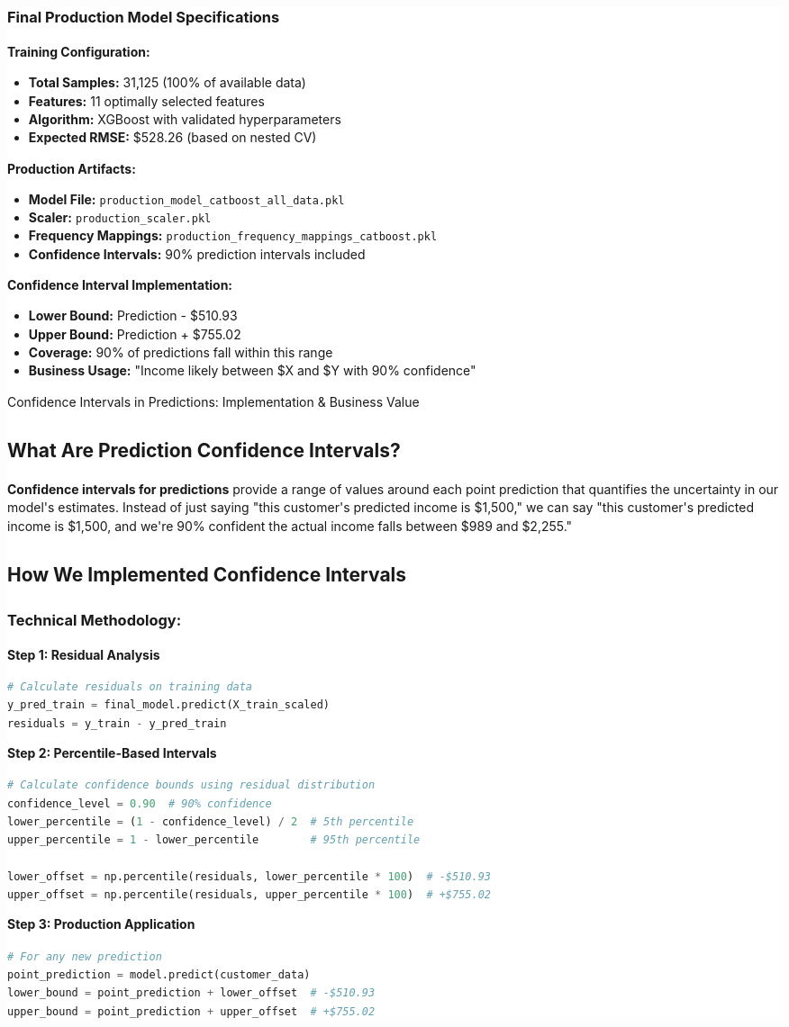 ### Final Production Model Specifications

**Training Configuration:**
- **Total Samples:** 31,125 (100% of available data)
- **Features:** 11 optimally selected features
- **Algorithm:** XGBoost with validated hyperparameters
- **Expected RMSE:** $528.26 (based on nested CV)

**Production Artifacts:**
- **Model File:** `production_model_catboost_all_data.pkl`
- **Scaler:** `production_scaler.pkl`
- **Frequency Mappings:** `production_frequency_mappings_catboost.pkl`
- **Confidence Intervals:** 90% prediction intervals included

**Confidence Interval Implementation:**
- **Lower Bound:** Prediction - $510.93
- **Upper Bound:** Prediction + $755.02
- **Coverage:** 90% of predictions fall within this range
- **Business Usage:** "Income likely between $X and $Y with 90% confidence"

Confidence Intervals in Predictions: Implementation & Business Value

## **What Are Prediction Confidence Intervals?**

**Confidence intervals for predictions** provide a range of values around each point prediction that quantifies the uncertainty in our model's estimates. Instead of just saying "this customer's predicted income is $1,500," we can say "this customer's predicted income is $1,500, and we're 90% confident the actual income falls between $989 and $2,255."

## **How We Implemented Confidence Intervals**

### **Technical Methodology:**

**Step 1: Residual Analysis**
```python
# Calculate residuals on training data
y_pred_train = final_model.predict(X_train_scaled)
residuals = y_train - y_pred_train
```

**Step 2: Percentile-Based Intervals**
```python
# Calculate confidence bounds using residual distribution
confidence_level = 0.90  # 90% confidence
lower_percentile = (1 - confidence_level) / 2  # 5th percentile
upper_percentile = 1 - lower_percentile        # 95th percentile

lower_offset = np.percentile(residuals, lower_percentile * 100)  # -$510.93
upper_offset = np.percentile(residuals, upper_percentile * 100)  # +$755.02
```

**Step 3: Production Application**
```python
# For any new prediction
point_prediction = model.predict(customer_data)
lower_bound = point_prediction + lower_offset  # -$510.93
upper_bound = point_prediction + upper_offset  # +$755.02
```
